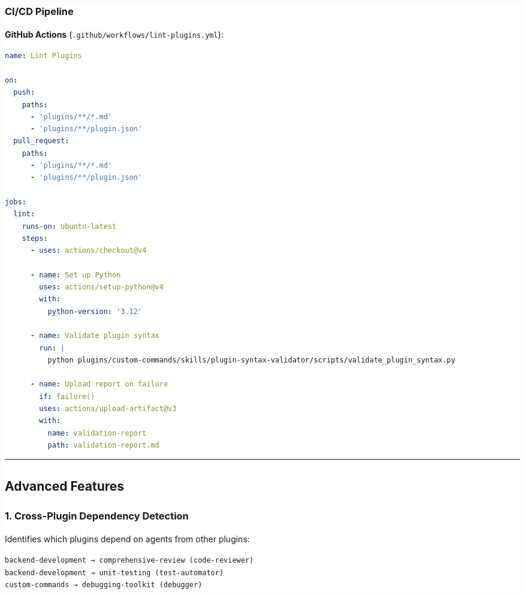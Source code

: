 ### CI/CD Pipeline

**GitHub Actions** (`.github/workflows/lint-plugins.yml`):

```yaml
name: Lint Plugins

on:
  push:
    paths:
      - 'plugins/**/*.md'
      - 'plugins/**/plugin.json'
  pull_request:
    paths:
      - 'plugins/**/*.md'
      - 'plugins/**/plugin.json'

jobs:
  lint:
    runs-on: ubuntu-latest
    steps:
      - uses: actions/checkout@v4

      - name: Set up Python
        uses: actions/setup-python@v4
        with:
          python-version: '3.12'

      - name: Validate plugin syntax
        run: |
          python plugins/custom-commands/skills/plugin-syntax-validator/scripts/validate_plugin_syntax.py

      - name: Upload report on failure
        if: failure()
        uses: actions/upload-artifact@v3
        with:
          name: validation-report
          path: validation-report.md
```

---

## Advanced Features

### 1. Cross-Plugin Dependency Detection

Identifies which plugins depend on agents from other plugins:

```
backend-development → comprehensive-review (code-reviewer)
backend-development → unit-testing (test-automator)
custom-commands → debugging-toolkit (debugger)
```
